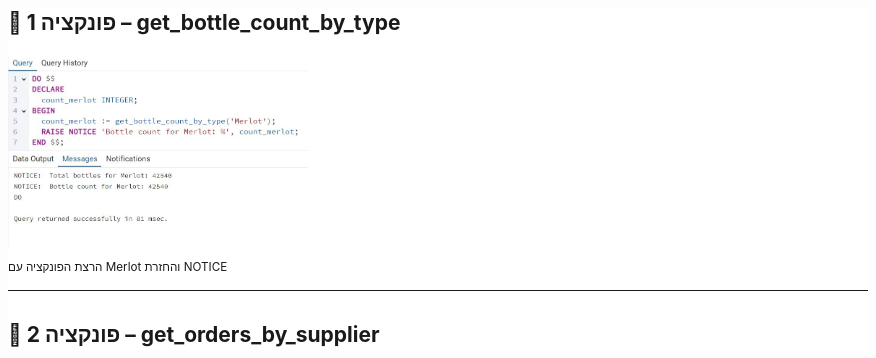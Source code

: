 
## 🧮 פונקציה 1 – get_bottle_count_by_type

<img src="/שלב ד/img/proof_bottle_count_notice.JPG" width="300"/>
<br><sub>הרצת הפונקציה עם Merlot והחזרת NOTICE</sub>

---

## 🧾 פונקציה 2 – get_orders_by_supplier

